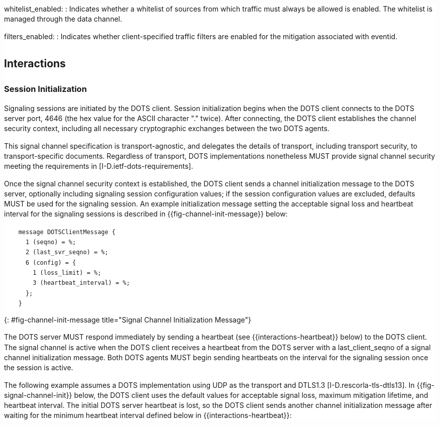 whitelist\_enabled:
: Indicates whether a whitelist of sources from which traffic must always be
  allowed is enabled. The whitelist is managed through the data channel.

filters\_enabled:
: Indicates whether client-specified traffic filters are enabled for the
  mitigation associated with eventid.


Interactions
------------

### Session Initialization

Signaling sessions are initiated by the DOTS client. Session initialization
begins when the DOTS client connects to the DOTS server port, 4646 (the hex
value for the ASCII character "." twice). After connecting, the DOTS client
establishes the channel security context, including all necessary cryptographic
exchanges between the two DOTS agents.

This signal channel specification is transport-agnostic, and delegates the
details of transport, including transport security, to transport-specific
documents. Regardless of transport, DOTS implementations nonetheless MUST
provide signal channel security meeting the requirements in
[I-D.ietf-dots-requirements].

Once the signal channel security context is established, the DOTS client sends
a channel initialization message to the DOTS server, optionally including
signaling session configuration values; if the session configuration values are
excluded, defaults MUST be used for the signaling session. An example
initialization message setting the acceptable signal loss and heartbeat interval
for the signaling sessions is described in {{fig-channel-init-message}} below:

~~~~~
    message DOTSClientMessage {
      1 (seqno) = %;
      2 (last_svr_seqno) = %;
      6 (config) = {
        1 (loss_limit) = %;
        3 (heartbeat_interval) = %;
      };
    }
~~~~~
{: #fig-channel-init-message title="Signal Channel Initialization Message"}

The DOTS server MUST respond immediately by sending a heartbeat (see
{{interactions-heartbeat}} below) to the DOTS client. The signal channel is
active when the DOTS client receives a heartbeat from the DOTS server with a
last\_client\_seqno of a signal channel initialization message. Both DOTS agents
MUST begin sending heartbeats on the interval for the signaling session once the
session is active.

The following example assumes a DOTS implementation using UDP as the transport
and DTLS1.3 [I-D.rescorla-tls-dtls13]. In {{fig-signal-channel-init}} below, the
DOTS client uses the default values for acceptable signal loss, maximum
mitigation lifetime, and heartbeat interval. The initial DOTS server heartbeat
is lost, so the DOTS client sends another channel initialization message after
waiting for the minimum heartbeat interval defined below in
{{interactions-heartbeat}}:

